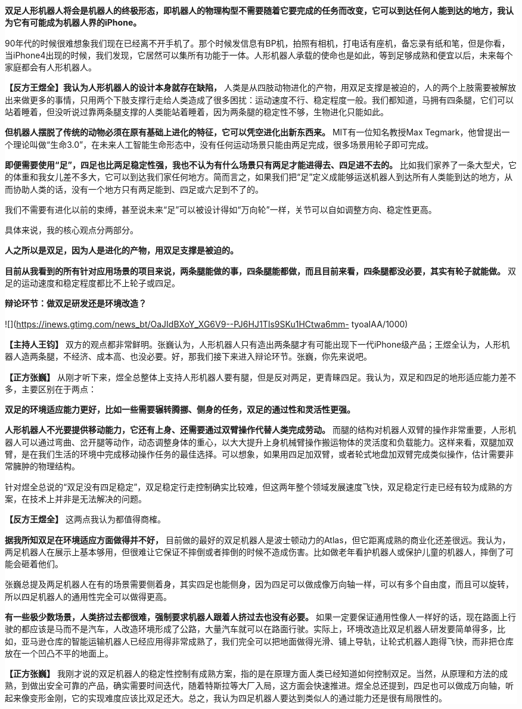 **双足人形机器人将会是机器人的终极形态，即机器人的物理构型不需要随着它要完成的任务而改变，它可以到达任何人能到达的地方，我认为它有可能成为机器人界的iPhone。**

90年代的时候很难想象我们现在已经离不开手机了。那个时候发信息有BP机，拍照有相机，打电话有座机，备忘录有纸和笔，但是你看，当iPhone4出现的时候，我们发现，它居然可以集所有功能于一体。人形机器人承载的使命也是如此，等到足够成熟和便宜以后，未来每个家庭都会有人形机器人。

**【反方王煜全】我认为人形机器人的设计本身就存在缺陷，**
人类是从四肢动物进化的产物，用双足支撑是被迫的，人的两个上肢需要被解放出来做更多的事情，只用两个下肢支撑行走给人类造成了很多困扰：运动速度不行、稳定程度一般。我们都知道，马拥有四条腿，它们可以站着睡着，但没听说过靠两条腿支撑的人类能站着睡着，因为两条腿的稳定性不够，生物进化只能如此。

**但机器人摆脱了传统的动物必须在原有基础上进化的特征，它可以凭空进化出新东西来。** MIT有一位知名教授Max
Tegmark，他曾提出一个理论叫做“生命3.0”，在未来人工智能生命形态中，没有任何运动场景只能由两足完成，很多场景用轮子即可完成。

**即便需要使用“足”，四足也比两足稳定性强，我也不认为有什么场景只有两足才能进得去、四足进不去的。**
比如我们家养了一条大型犬，它的体重和我女儿差不多大，它可以到达我们家任何地方。简而言之，如果我们把“足”定义成能够运送机器人到达所有人类能到达的地方，从而协助人类的话，没有一个地方只有两足能到、四足或六足到不了的。

我们不需要有进化以前的束缚，甚至说未来“足”可以被设计得如“万向轮”一样，关节可以自如调整方向、稳定性更高。

具体来说，我的核心观点分两部分。

**人之所以是双足，因为人是进化的产物，用双足支撑是被迫的。**

**目前从我看到的所有针对应用场景的项目来说，两条腿能做的事，四条腿能都做，而且目前来看，四条腿都没必要，其实有轮子就能做。**
双足的运动速度和稳定程度都比不上轮子或四足。

**辩论环节：做双足研发还是环境改造？**

![](https://inews.gtimg.com/news_bt/OaJIdBXoY_XG6V9--PJ6HJ1TIs9SKu1HCtwa6mm-
tyoaIAA/1000)

**【主持人王钧】**
双方的观点都非常鲜明。张巍认为，人形机器人只有造出两条腿才有可能出现下一代iPhone级产品；王煜全认为，人形机器人造两条腿，不经济、成本高、也没必要。好，那我们接下来进入辩论环节。张巍，你先来说吧。

**【正方张巍】** 从刚才听下来，煜全总整体上支持人形机器人要有腿，但是反对两足，更青睐四足。我认为，双足和四足的地形适应能力差不多，主要区别在于两点：

**双足的环境适应能力更好，比如一些需要辗转腾挪、侧身的任务，双足的通过性和灵活性更强。**

**人形机器人不光要提供移动能力，它还有上身、还需要通过双臂操作代替人类完成劳动。**
而腿的结构对机器人双臂的操作非常重要，人形机器人可以通过弯曲、岔开腿等动作，动态调整身体的重心，以大大提升上身机械臂操作搬运物体的灵活度和负载能力。这样来看，双腿加双臂，是在我们生活的环境中完成移动操作任务的最佳选择。可以想象，如果用四足加双臂，或者轮式地盘加双臂完成类似操作，估计需要非常臃肿的物理结构。

针对煜全总说的“双足没有四足稳定”，双足稳定行走控制确实比较难，但这两年整个领域发展速度飞快，双足稳定行走已经有较为成熟的方案，在技术上并非是无法解决的问题。

**【反方王煜全】** 这两点我认为都值得商榷。

**据我所知双足在环境适应方面做得并不好，**
目前做的最好的双足机器人是波士顿动力的Atlas，但它距离成熟的商业化还差很远。我认为，两足机器人在展示上基本够用，但很难让它保证不摔倒或者摔倒的时候不造成伤害。比如做老年看护机器人或保护儿童的机器人，摔倒了可能会砸着他们。

张巍总提及两足机器人在有的场景需要侧着身，其实四足也能侧身，因为四足可以做成像万向轴一样，可以有多个自由度，而且可以旋转，所以四足机器人的通用性完全可以做得更高。

**有一些极少数场景，人类挤过去都很难，强制要求机器人跟着人挤过去也没有必要。**
如果一定要保证通用性像人一样好的话，现在路面上行驶的都应该是马而不是汽车，人改造环境形成了公路，大量汽车就可以在路面行驶。实际上，环境改造比双足机器人研发要简单得多，比如，亚马逊仓库的智能运输机器人已经应用得非常成熟了，我们完全可以把地面做得光滑、铺上导轨，让轮式机器人跑得飞快，而非把仓库放在一个凹凸不平的地面上。

**【正方张巍】**
我刚才说的双足机器人的稳定性控制有成熟方案，指的是在原理方面人类已经知道如何控制双足。当然，从原理和方法的成熟，到做出安全可靠的产品，确实需要时间迭代，随着特斯拉等大厂入局，这方面会快速推进。煜全总还提到，四足也可以做成万向轴，听起来像变形金刚，它的实现难度应该比双足还大。总之，我认为四足机器人要达到类似人的通过能力还是很有局限性的。
